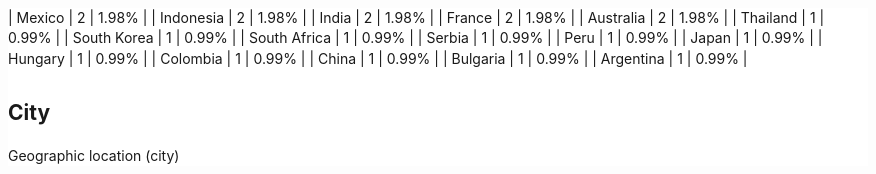 | Mexico       | 2        | 1.98%   |
| Indonesia    | 2        | 1.98%   |
| India        | 2        | 1.98%   |
| France       | 2        | 1.98%   |
| Australia    | 2        | 1.98%   |
| Thailand     | 1        | 0.99%   |
| South Korea  | 1        | 0.99%   |
| South Africa | 1        | 0.99%   |
| Serbia       | 1        | 0.99%   |
| Peru         | 1        | 0.99%   |
| Japan        | 1        | 0.99%   |
| Hungary      | 1        | 0.99%   |
| Colombia     | 1        | 0.99%   |
| China        | 1        | 0.99%   |
| Bulgaria     | 1        | 0.99%   |
| Argentina    | 1        | 0.99%   |

City
----

Geographic location (city)
